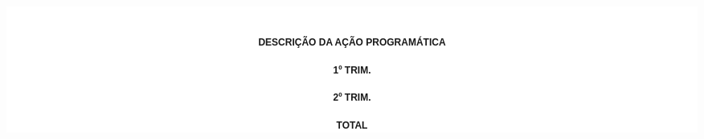   <td style='height:16.7pt;border:none' width=0 height=22></td>
  <![endif]>
 </tr>
 <tr style='mso-yfti-irow:3;height:16.7pt'>
  <td width=95 nowrap rowspan=2 valign=bottom style='width:70.9pt;border:solid windowtext 1.0pt;
  border-bottom:none;mso-border-top-alt:solid windowtext .5pt;mso-border-left-alt:
  solid windowtext .5pt;mso-border-right-alt:solid windowtext .5pt;padding:
  0cm 3.5pt 0cm 3.5pt;height:16.7pt'>
  <p class=MsoNormal align=center style='text-align:center'><b
  style='mso-bidi-font-weight:normal'><span style='font-size:9.0pt;font-family:
  Arial;mso-fareast-language:PT-BR'><span style='mso-spacerun:yes'> </span><o:p></o:p></span></b></p>
  </td>
  <td width=283 nowrap rowspan=2 valign=bottom style='width:212.6pt;border-top:
  solid windowtext 1.0pt;border-left:none;border-bottom:none;border-right:solid windowtext 1.0pt;
  mso-border-left-alt:solid windowtext .5pt;mso-border-top-alt:solid windowtext .5pt;
  mso-border-left-alt:solid windowtext .5pt;mso-border-right-alt:solid windowtext .5pt;
  padding:0cm 3.5pt 0cm 3.5pt;height:16.7pt'>
  <p class=MsoNormal align=center style='text-align:center'><b
  style='mso-bidi-font-weight:normal'><span style='font-size:9.0pt;font-family:
  Arial;mso-fareast-language:PT-BR'>DESCRIÇÃO DA AÇÃO PROGRAMÁTICA<o:p></o:p></span></b></p>
  </td>
  <td width=95 nowrap rowspan=2 style='width:70.9pt;border-top:solid windowtext 1.0pt;
  border-left:none;border-bottom:none;border-right:solid windowtext 1.0pt;
  mso-border-left-alt:solid windowtext .5pt;mso-border-top-alt:solid windowtext .5pt;
  mso-border-left-alt:solid windowtext .5pt;mso-border-right-alt:solid windowtext .5pt;
  padding:0cm 3.5pt 0cm 3.5pt;height:16.7pt'>
  <p class=MsoNormal align=center style='text-align:center'><b><span
  style='font-size:9.0pt;font-family:Arial;mso-fareast-language:PT-BR'>1º TRIM.<o:p></o:p></span></b></p>
  </td>
  <td width=95 nowrap rowspan=2 style='width:70.9pt;border-top:solid windowtext 1.0pt;
  border-left:none;border-bottom:none;border-right:solid windowtext 1.0pt;
  mso-border-left-alt:solid windowtext .5pt;mso-border-top-alt:solid windowtext .5pt;
  mso-border-left-alt:solid windowtext .5pt;mso-border-right-alt:solid windowtext .5pt;
  padding:0cm 3.5pt 0cm 3.5pt;height:16.7pt'>
  <p class=MsoNormal align=center style='text-align:center'><b><span
  style='font-size:9.0pt;font-family:Arial;mso-fareast-language:PT-BR'>2º TRIM.<o:p></o:p></span></b></p>
  </td>
  <td width=95 nowrap rowspan=2 style='width:70.9pt;border-top:solid windowtext 1.0pt;
  border-left:none;border-bottom:none;border-right:solid windowtext 1.0pt;
  mso-border-left-alt:solid windowtext .5pt;mso-border-top-alt:solid windowtext .5pt;
  mso-border-left-alt:solid windowtext .5pt;mso-border-right-alt:solid windowtext .5pt;
  padding:0cm 3.5pt 0cm 3.5pt;height:16.7pt'>
  <p class=MsoNormal align=center style='text-align:center'><b><span
  style='font-size:9.0pt;font-family:Arial;mso-fareast-language:PT-BR'>TOTAL<o:p></o:p></span></b></p>
  </td>
  <![if !supportMisalignedRows]>
  <td style='height:16.7pt;border:none' width=0 height=22></td>
  <![endif]>
 </tr>
 <tr style='mso-yfti-irow:4;height:16.7pt'>
  <span style='font-size:9.0pt;font-family:Arial;mso-fareast-font-family:"Times New Roman";
  mso-ansi-language:PT-BR;mso-fareast-language:PT-BR;mso-bidi-language:AR-SA'><![if !supportMisalignedRows]>
  <td style='height:16.7pt;border:none' width=0 height=22></td>
  <![endif]></span>
 </tr>
 <tr style='mso-yfti-irow:5;height:16.7pt'>
  <td width=95 nowrap valign=bottom style='width:70.9pt;border:solid windowtext 1.0pt;
  mso-border-alt:solid windowtext .5pt;padding:0cm 3.5pt 0cm 3.5pt;height:16.7pt'>
  <p class=MsoNormal align=center style='text-align:center'><span